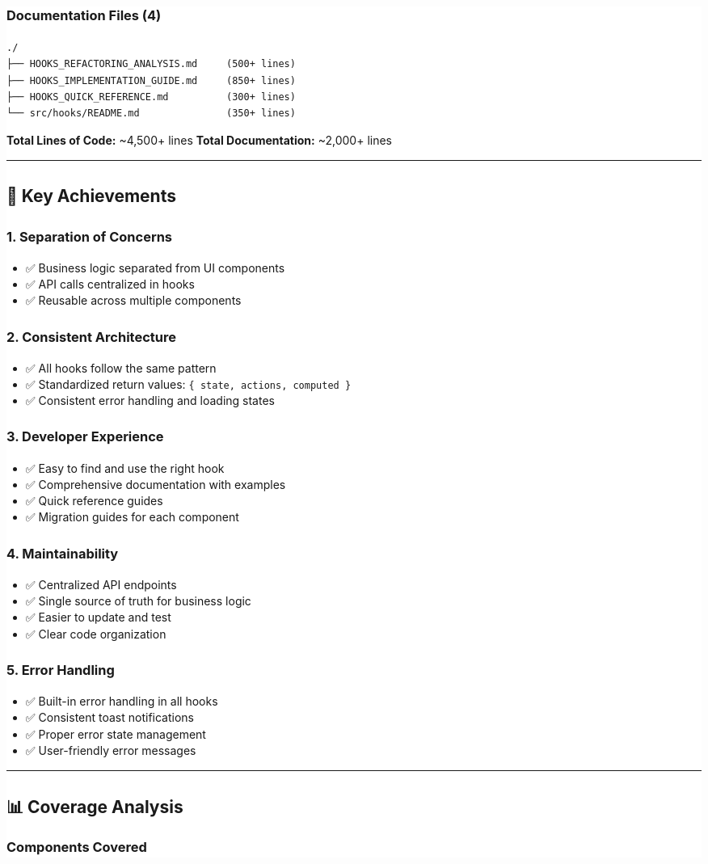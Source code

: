 ### Documentation Files (4)
```
./
├── HOOKS_REFACTORING_ANALYSIS.md     (500+ lines)
├── HOOKS_IMPLEMENTATION_GUIDE.md     (850+ lines)
├── HOOKS_QUICK_REFERENCE.md          (300+ lines)
└── src/hooks/README.md               (350+ lines)
```

**Total Lines of Code:** ~4,500+ lines
**Total Documentation:** ~2,000+ lines

---

## 🎯 Key Achievements

### 1. **Separation of Concerns**
- ✅ Business logic separated from UI components
- ✅ API calls centralized in hooks
- ✅ Reusable across multiple components

### 2. **Consistent Architecture**
- ✅ All hooks follow the same pattern
- ✅ Standardized return values: `{ state, actions, computed }`
- ✅ Consistent error handling and loading states

### 3. **Developer Experience**
- ✅ Easy to find and use the right hook
- ✅ Comprehensive documentation with examples
- ✅ Quick reference guides
- ✅ Migration guides for each component

### 4. **Maintainability**
- ✅ Centralized API endpoints
- ✅ Single source of truth for business logic
- ✅ Easier to update and test
- ✅ Clear code organization

### 5. **Error Handling**
- ✅ Built-in error handling in all hooks
- ✅ Consistent toast notifications
- ✅ Proper error state management
- ✅ User-friendly error messages

---

## 📊 Coverage Analysis

### Components Covered
